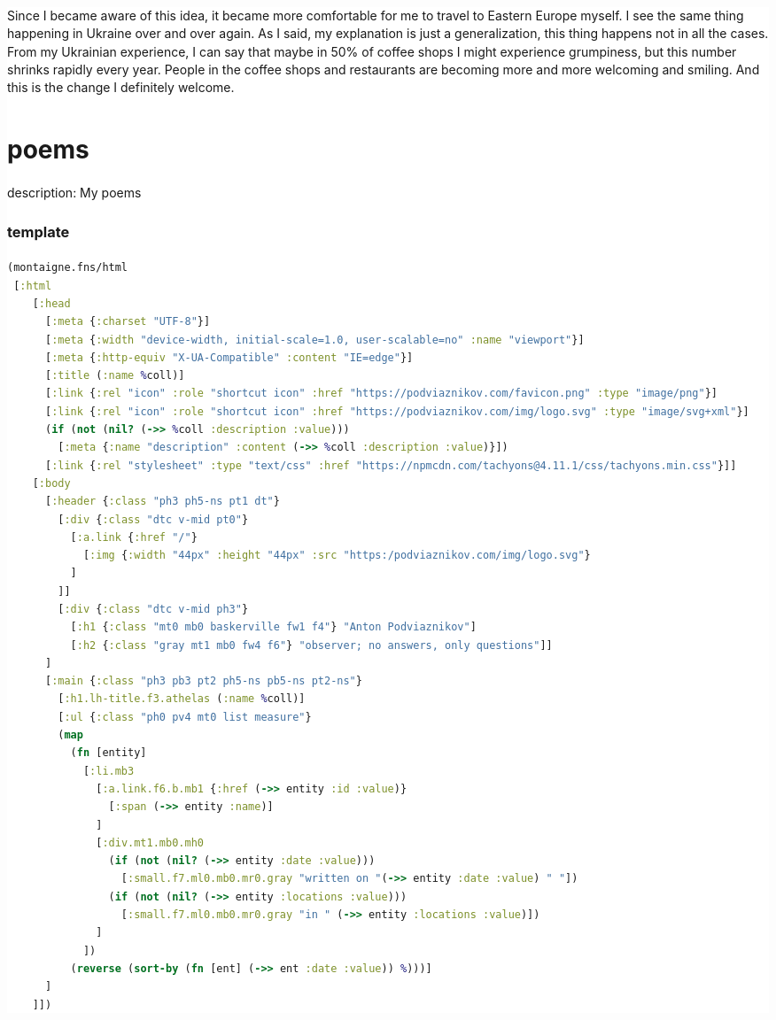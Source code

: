 Since I became aware of this idea, it became more comfortable for me to travel to Eastern Europe myself.
I see the same thing happening in Ukraine over and over again.
As I said, my explanation is just a generalization, this thing happens not in all the cases.
From my Ukrainian experience, I can say that maybe in 50% of coffee shops I might experience
grumpiness, but this number shrinks rapidly every year.
People in the coffee shops and restaurants are becoming more and more welcoming and smiling. 
And this is the change I definitely welcome.


# poems

description: My poems

### template

```clojure
(montaigne.fns/html 
 [:html
    [:head
      [:meta {:charset "UTF-8"}]
      [:meta {:width "device-width, initial-scale=1.0, user-scalable=no" :name "viewport"}]
      [:meta {:http-equiv "X-UA-Compatible" :content "IE=edge"}]
      [:title (:name %coll)]
      [:link {:rel "icon" :role "shortcut icon" :href "https://podviaznikov.com/favicon.png" :type "image/png"}]
      [:link {:rel "icon" :role "shortcut icon" :href "https://podviaznikov.com/img/logo.svg" :type "image/svg+xml"}]
      (if (not (nil? (->> %coll :description :value)))
        [:meta {:name "description" :content (->> %coll :description :value)}])
      [:link {:rel "stylesheet" :type "text/css" :href "https://npmcdn.com/tachyons@4.11.1/css/tachyons.min.css"}]]
    [:body
      [:header {:class "ph3 ph5-ns pt1 dt"}
        [:div {:class "dtc v-mid pt0"}
          [:a.link {:href "/"}
            [:img {:width "44px" :height "44px" :src "https:/podviaznikov.com/img/logo.svg"}
          ]
        ]]
        [:div {:class "dtc v-mid ph3"}
          [:h1 {:class "mt0 mb0 baskerville fw1 f4"} "Anton Podviaznikov"]
          [:h2 {:class "gray mt1 mb0 fw4 f6"} "observer; no answers, only questions"]]
      ]
      [:main {:class "ph3 pb3 pt2 ph5-ns pb5-ns pt2-ns"}
        [:h1.lh-title.f3.athelas (:name %coll)]
        [:ul {:class "ph0 pv4 mt0 list measure"}
        (map 
          (fn [entity]
            [:li.mb3
              [:a.link.f6.b.mb1 {:href (->> entity :id :value)} 
                [:span (->> entity :name)]
              ]
              [:div.mt1.mb0.mh0
                (if (not (nil? (->> entity :date :value)))
                  [:small.f7.ml0.mb0.mr0.gray "written on "(->> entity :date :value) " "])
                (if (not (nil? (->> entity :locations :value)))
                  [:small.f7.ml0.mb0.mr0.gray "in " (->> entity :locations :value)])
              ]
            ])
          (reverse (sort-by (fn [ent] (->> ent :date :value)) %)))]
      ]
    ]])
```
